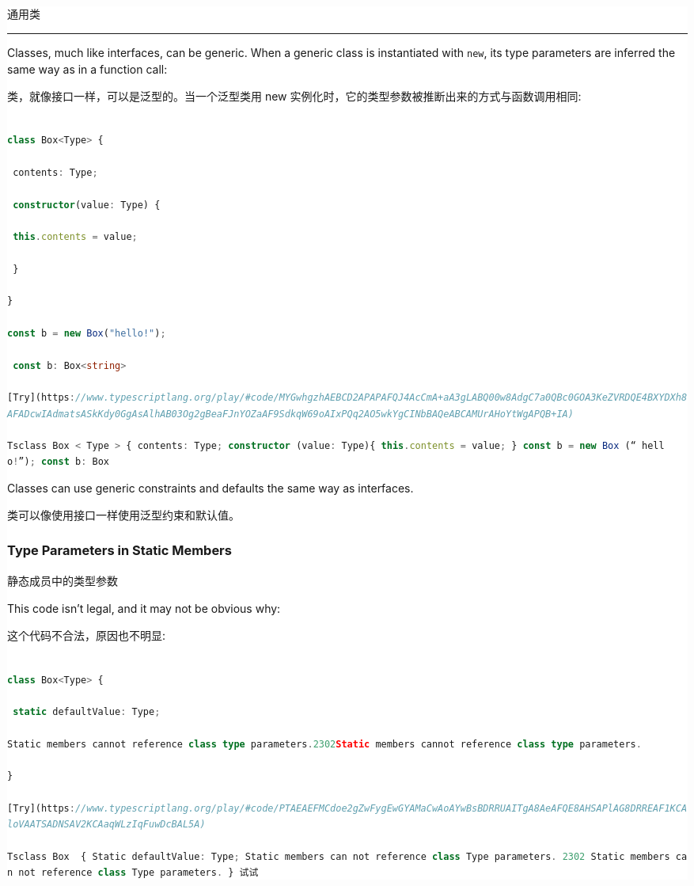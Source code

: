 通用类


------------------------------------------

Classes, much like interfaces, can be generic. When a generic class is instantiated with `new`, its type parameters are inferred the same way as in a function call:

类，就像接口一样，可以是泛型的。当一个泛型类用 new 实例化时，它的类型参数被推断出来的方式与函数调用相同:

```ts

class Box<Type> {

 contents: Type;

 constructor(value: Type) {

 this.contents = value;

 }

}

const b = new Box("hello!");

 const b: Box<string>

[Try](https://www.typescriptlang.org/play/#code/MYGwhgzhAEBCD2APAPAFQJ4AcCmA+aA3gLABQ00w8AdgC7a0QBc0GOA3KeZVRDQE4BXYDXh8AFADcwIAdmatsASkKdy0GgAsAlhAB03Og2gBeaFJnYOZaAF9SdkqW69oAIxPQq2AO5wkYgCINbBAQeABCAMUrAHoYtWgAPQB+IA)

Tsclass Box < Type > { contents: Type; constructor (value: Type){ this.contents = value; } const b = new Box (“ hello!”); const b: Box


```

Classes can use generic constraints and defaults the same way as interfaces.

类可以像使用接口一样使用泛型约束和默认值。

### [](#type-parameters-in-static-members)Type Parameters in Static Members

静态成员中的类型参数

This code isn’t legal, and it may not be obvious why:

这个代码不合法，原因也不明显:

```ts

class Box<Type> {

 static defaultValue: Type;

Static members cannot reference class type parameters.2302Static members cannot reference class type parameters.

}

[Try](https://www.typescriptlang.org/play/#code/PTAEAEFMCdoe2gZwFygEwGYAMaCwAoAYwBsBDRRUAITgA8AeAFQE8AHSAPlAG8DRREAF1KCAloVAATSADNSAV2KCAaqWLzIqFuwDcBAL5A)

Tsclass Box  { Static defaultValue: Type; Static members can not reference class Type parameters. 2302 Static members can not reference class Type parameters. } 试试


```